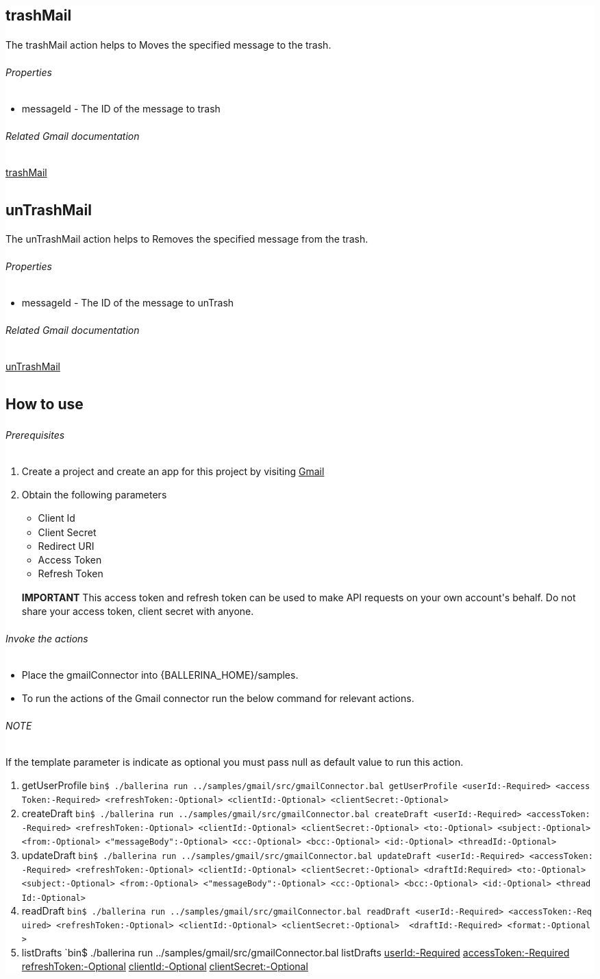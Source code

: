 ## trashMail
   The trashMail action helps to Moves the specified message to the trash.

###### Properties
   * messageId - The ID of the message to trash

###### Related Gmail documentation
   [trashMail](https://developers.google.com/gmail/api/v1/reference/users/messages/trash)

## unTrashMail
   The unTrashMail action helps to Removes the specified message from the trash.

###### Properties
   * messageId - The ID of the message to unTrash

###### Related Gmail documentation
   [unTrashMail](https://developers.google.com/gmail/api/v1/reference/users/messages/untrash)


## How to use

###### Prerequisites

1. Create a project and create an app for this project by visiting [Gmail](https://console.developers.google.com/)
2. Obtain the following parameters
   * Client Id
   * Client Secret
   * Redirect URI
   * Access Token
   * Refresh Token
   
    **IMPORTANT** This access token and refresh token can be used to make API requests on your own
account's behalf. Do not share your access token, client  secret with anyone.


###### Invoke the actions

- Place the gmailConnector into {BALLERINA_HOME}/samples.

- To run the actions of the Gmail connector run the below command for relevant actions.

###### NOTE

If the template parameter is indicate as optional you must pass null as default value to run this
action.
   1. getUserProfile
`bin$ ./ballerina run ../samples/gmail/src/gmailConnector.bal getUserProfile <userId:-Required>
<accessToken:-Required> <refreshToken:-Optional> <clientId:-Optional> <clientSecret:-Optional>`
   2. createDraft
`bin$ ./ballerina run ../samples/gmail/src/gmailConnector.bal createDraft <userId:-Required>
<accessToken:-Required> <refreshToken:-Optional> <clientId:-Optional> <clientSecret:-Optional>
<to:-Optional> <subject:-Optional> <from:-Optional> <"messageBody":-Optional> <cc:-Optional>
<bcc:-Optional> <id:-Optional> <threadId:-Optional>`
   3. updateDraft
`bin$ ./ballerina run ../samples/gmail/src/gmailConnector.bal updateDraft <userId:-Required>
<accessToken:-Required> <refreshToken:-Optional> <clientId:-Optional> <clientSecret:-Optional>
<draftId:Required> <to:-Optional> <subject:-Optional> <from:-Optional> <"messageBody":-Optional>
<cc:-Optional> <bcc:-Optional> <id:-Optional> <threadId:-Optional>`
   4. readDraft
`bin$ ./ballerina run ../samples/gmail/src/gmailConnector.bal readDraft <userId:-Required>
<accessToken:-Required> <refreshToken:-Optional> <clientId:-Optional> <clientSecret:-Optional> 
<draftId:-Required> <format:-Optional>`
   5. listDrafts
`bin$ ./ballerina run ../samples/gmail/src/gmailConnector.bal listDrafts <userId:-Required>
<accessToken:-Required> <refreshToken:-Optional> <clientId:-Optional> <clientSecret:-Optional> 